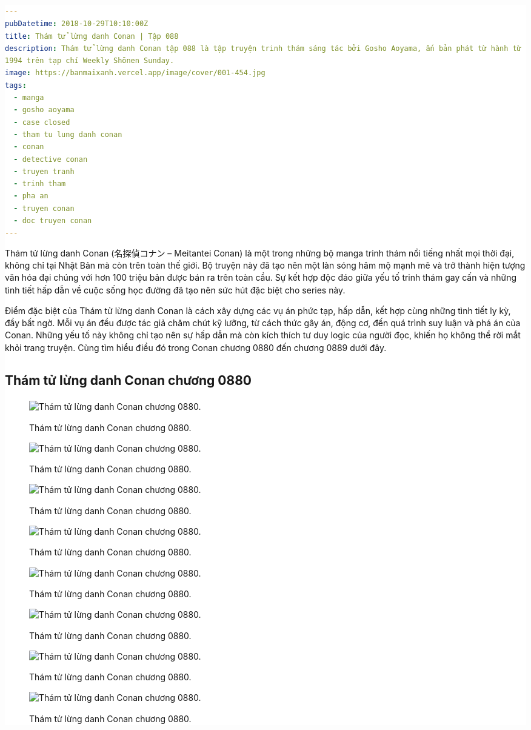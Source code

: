 ```yaml
---
pubDatetime: 2018-10-29T10:10:00Z
title: Thám tử lừng danh Conan | Tập 088
description: Thám tử lừng danh Conan tập 088 là tập truyện trinh thám sáng tác bởi Gosho Aoyama, ấn bản phát từ hành từ 1994 trên tạp chí Weekly Shōnen Sunday.
image: https://banmaixanh.vercel.app/image/cover/001-454.jpg
tags:
  - manga
  - gosho aoyama
  - case closed
  - tham tu lung danh conan
  - conan
  - detective conan
  - truyen tranh
  - trinh tham
  - pha an
  - truyen conan
  - doc truyen conan
---
```


Thám tử lừng danh Conan (名探偵コナン – Meitantei Conan) là một trong những bộ manga trinh thám nổi tiếng nhất mọi thời đại, không chỉ tại Nhật Bản mà còn trên toàn thế giới. Bộ truyện này đã tạo nên một làn sóng hâm mộ mạnh mẽ và trở thành hiện tượng văn hóa đại chúng với hơn 100 triệu bản được bán ra trên toàn cầu. Sự kết hợp độc đáo giữa yếu tố trinh thám gay cấn và những tình tiết hấp dẫn về cuộc sống học đường đã tạo nên sức hút đặc biệt cho series này.

Điểm đặc biệt của Thám tử lừng danh Conan là cách xây dựng các vụ án phức tạp, hấp dẫn, kết hợp cùng những tình tiết ly kỳ, đầy bất ngờ. Mỗi vụ án đều được tác giả chăm chút kỹ lưỡng, từ cách thức gây án, động cơ, đến quá trình suy luận và phá án của Conan. Những yếu tố này không chỉ tạo nên sự hấp dẫn mà còn kích thích tư duy logic của người đọc, khiến họ không thể rời mắt khỏi trang truyện. Cùng tìm hiểu điều đó trong Conan chương 0880 đến chương 0889 dưới đây.

## Thám tử lừng danh Conan chương 0880

<figure><img src="https://banmaixanh.vercel.app/manga/gosho-aoyama/tham-tu-lung-danh-conan/0880-01.jpg" alt="Thám tử lừng danh Conan chương 0880." title="Thám tử lừng danh Conan chương 0880." height=100% width=100%><figcaption><p>Thám tử lừng danh Conan chương 0880.</p></figcaption></figure>

<figure><img src="https://banmaixanh.vercel.app/manga/gosho-aoyama/tham-tu-lung-danh-conan/0880-02.jpg" alt="Thám tử lừng danh Conan chương 0880." title="Thám tử lừng danh Conan chương 0880." height=100% width=100%><figcaption><p>Thám tử lừng danh Conan chương 0880.</p></figcaption></figure>

<figure><img src="https://banmaixanh.vercel.app/manga/gosho-aoyama/tham-tu-lung-danh-conan/0880-03.jpg" alt="Thám tử lừng danh Conan chương 0880." title="Thám tử lừng danh Conan chương 0880." height=100% width=100%><figcaption><p>Thám tử lừng danh Conan chương 0880.</p></figcaption></figure>

<figure><img src="https://banmaixanh.vercel.app/manga/gosho-aoyama/tham-tu-lung-danh-conan/0880-04.jpg" alt="Thám tử lừng danh Conan chương 0880." title="Thám tử lừng danh Conan chương 0880." height=100% width=100%><figcaption><p>Thám tử lừng danh Conan chương 0880.</p></figcaption></figure>

<figure><img src="https://banmaixanh.vercel.app/manga/gosho-aoyama/tham-tu-lung-danh-conan/0880-05.jpg" alt="Thám tử lừng danh Conan chương 0880." title="Thám tử lừng danh Conan chương 0880." height=100% width=100%><figcaption><p>Thám tử lừng danh Conan chương 0880.</p></figcaption></figure>

<figure><img src="https://banmaixanh.vercel.app/manga/gosho-aoyama/tham-tu-lung-danh-conan/0880-06.jpg" alt="Thám tử lừng danh Conan chương 0880." title="Thám tử lừng danh Conan chương 0880." height=100% width=100%><figcaption><p>Thám tử lừng danh Conan chương 0880.</p></figcaption></figure>

<figure><img src="https://banmaixanh.vercel.app/manga/gosho-aoyama/tham-tu-lung-danh-conan/0880-07.jpg" alt="Thám tử lừng danh Conan chương 0880." title="Thám tử lừng danh Conan chương 0880." height=100% width=100%><figcaption><p>Thám tử lừng danh Conan chương 0880.</p></figcaption></figure>

<figure><img src="https://banmaixanh.vercel.app/manga/gosho-aoyama/tham-tu-lung-danh-conan/0880-08.jpg" alt="Thám tử lừng danh Conan chương 0880." title="Thám tử lừng danh Conan chương 0880." height=100% width=100%><figcaption><p>Thám tử lừng danh Conan chương 0880.</p></figcaption></figure>
